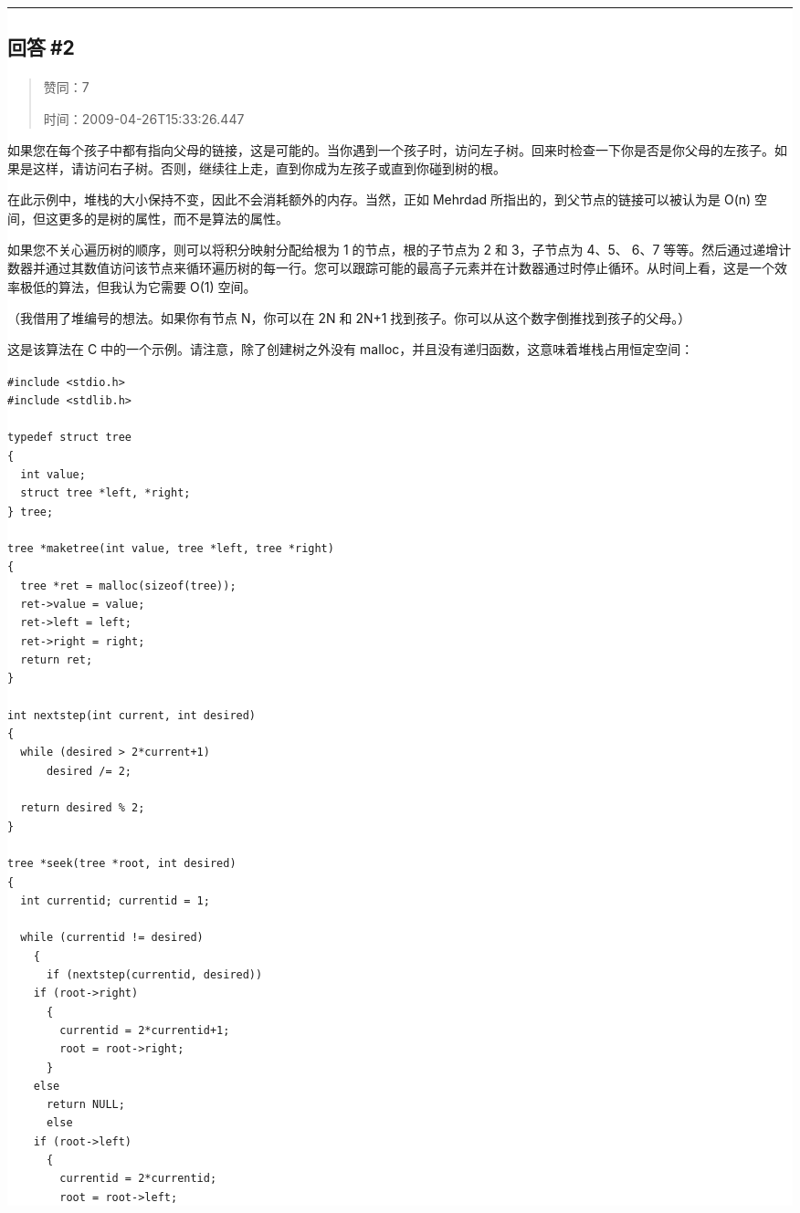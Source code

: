 * * *

## 回答 #2

> 赞同：7
> 
> 时间：2009-04-26T15:33:26.447

如果您在每个孩子中都有指向父母的链接，这是可能的。当你遇到一个孩子时，访问左子树。回来时检查一下你是否是你父母的左孩子。如果是这样，请访问右子树。否则，继续往上走，直到你成为左孩子或直到你碰到树的根。

在此示例中，堆栈的大小保持不变，因此不会消耗额外的内存。当然，正如 Mehrdad 所指出的，到父节点的链接可以被认为是 O(n) 空间，但这更多的是树的属性，而不是算法的属性。

如果您不关心遍历树的顺序，则可以将积分映射分配给根为 1 的节点，根的子节点为 2 和 3，子节点为 4、5、 6、7 等等。然后通过递增计数器并通过其数值访问该节点来循环遍历树的每一行。您可以跟踪可能的最高子元素并在计数器通过时停止循环。从时间上看，这是一个效率极低的算法，但我认为它需要 O(1) 空间。

（我借用了堆编号的想法。如果你有节点 N，你可以在 2N 和 2N+1 找到孩子。你可以从这个数字倒推找到孩子的父母。）

这是该算法在 C 中的一个示例。请注意，除了创建树之外没有 malloc，并且没有递归函数，这意味着堆栈占用恒定空间：

```
#include <stdio.h>
#include <stdlib.h>

typedef struct tree
{
  int value;
  struct tree *left, *right;
} tree;

tree *maketree(int value, tree *left, tree *right)
{
  tree *ret = malloc(sizeof(tree));
  ret->value = value;
  ret->left = left;
  ret->right = right;
  return ret;
}

int nextstep(int current, int desired)
{
  while (desired > 2*current+1)
      desired /= 2;

  return desired % 2;
}

tree *seek(tree *root, int desired)
{
  int currentid; currentid = 1;

  while (currentid != desired)
    {
      if (nextstep(currentid, desired))
    if (root->right)
      {
        currentid = 2*currentid+1;
        root = root->right;
      }
    else
      return NULL;
      else
    if (root->left)
      {
        currentid = 2*currentid;
        root = root->left;
```